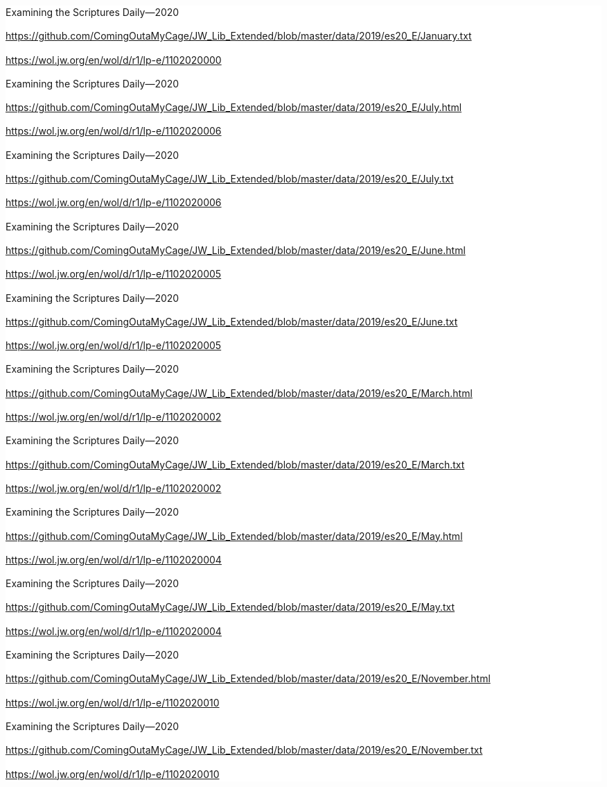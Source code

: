 Examining the Scriptures Daily—2020

https://github.com/ComingOutaMyCage/JW_Lib_Extended/blob/master/data/2019/es20_E/January.txt

https://wol.jw.org/en/wol/d/r1/lp-e/1102020000

Examining the Scriptures Daily—2020

https://github.com/ComingOutaMyCage/JW_Lib_Extended/blob/master/data/2019/es20_E/July.html

https://wol.jw.org/en/wol/d/r1/lp-e/1102020006

Examining the Scriptures Daily—2020

https://github.com/ComingOutaMyCage/JW_Lib_Extended/blob/master/data/2019/es20_E/July.txt

https://wol.jw.org/en/wol/d/r1/lp-e/1102020006

Examining the Scriptures Daily—2020

https://github.com/ComingOutaMyCage/JW_Lib_Extended/blob/master/data/2019/es20_E/June.html

https://wol.jw.org/en/wol/d/r1/lp-e/1102020005

Examining the Scriptures Daily—2020

https://github.com/ComingOutaMyCage/JW_Lib_Extended/blob/master/data/2019/es20_E/June.txt

https://wol.jw.org/en/wol/d/r1/lp-e/1102020005

Examining the Scriptures Daily—2020

https://github.com/ComingOutaMyCage/JW_Lib_Extended/blob/master/data/2019/es20_E/March.html

https://wol.jw.org/en/wol/d/r1/lp-e/1102020002

Examining the Scriptures Daily—2020

https://github.com/ComingOutaMyCage/JW_Lib_Extended/blob/master/data/2019/es20_E/March.txt

https://wol.jw.org/en/wol/d/r1/lp-e/1102020002

Examining the Scriptures Daily—2020

https://github.com/ComingOutaMyCage/JW_Lib_Extended/blob/master/data/2019/es20_E/May.html

https://wol.jw.org/en/wol/d/r1/lp-e/1102020004

Examining the Scriptures Daily—2020

https://github.com/ComingOutaMyCage/JW_Lib_Extended/blob/master/data/2019/es20_E/May.txt

https://wol.jw.org/en/wol/d/r1/lp-e/1102020004

Examining the Scriptures Daily—2020

https://github.com/ComingOutaMyCage/JW_Lib_Extended/blob/master/data/2019/es20_E/November.html

https://wol.jw.org/en/wol/d/r1/lp-e/1102020010

Examining the Scriptures Daily—2020

https://github.com/ComingOutaMyCage/JW_Lib_Extended/blob/master/data/2019/es20_E/November.txt

https://wol.jw.org/en/wol/d/r1/lp-e/1102020010
